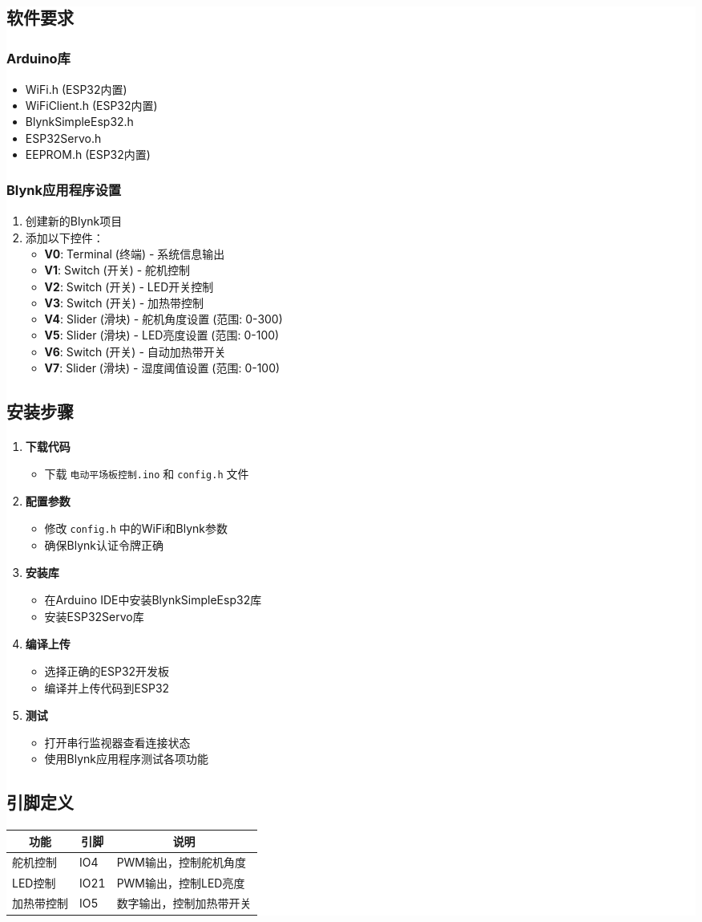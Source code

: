 ## 软件要求

### Arduino库
- WiFi.h (ESP32内置)
- WiFiClient.h (ESP32内置)
- BlynkSimpleEsp32.h
- ESP32Servo.h
- EEPROM.h (ESP32内置)

### Blynk应用程序设置

1. 创建新的Blynk项目
2. 添加以下控件：
   - **V0**: Terminal (终端) - 系统信息输出
   - **V1**: Switch (开关) - 舵机控制
   - **V2**: Switch (开关) - LED开关控制
   - **V3**: Switch (开关) - 加热带控制
   - **V4**: Slider (滑块) - 舵机角度设置 (范围: 0-300)
   - **V5**: Slider (滑块) - LED亮度设置 (范围: 0-100)
   - **V6**: Switch (开关) - 自动加热带开关
   - **V7**: Slider (滑块) - 湿度阈值设置 (范围: 0-100)

## 安装步骤

1. **下载代码**
   - 下载 `电动平场板控制.ino` 和 `config.h` 文件

2. **配置参数**
   - 修改 `config.h` 中的WiFi和Blynk参数
   - 确保Blynk认证令牌正确

3. **安装库**
   - 在Arduino IDE中安装BlynkSimpleEsp32库
   - 安装ESP32Servo库

4. **编译上传**
   - 选择正确的ESP32开发板
   - 编译并上传代码到ESP32

5. **测试**
   - 打开串行监视器查看连接状态
   - 使用Blynk应用程序测试各项功能

## 引脚定义

| 功能 | 引脚 | 说明 |
|------|------|------|
| 舵机控制 | IO4 | PWM输出，控制舵机角度 |
| LED控制 | IO21 | PWM输出，控制LED亮度 |
| 加热带控制 | IO5 | 数字输出，控制加热带开关 |
